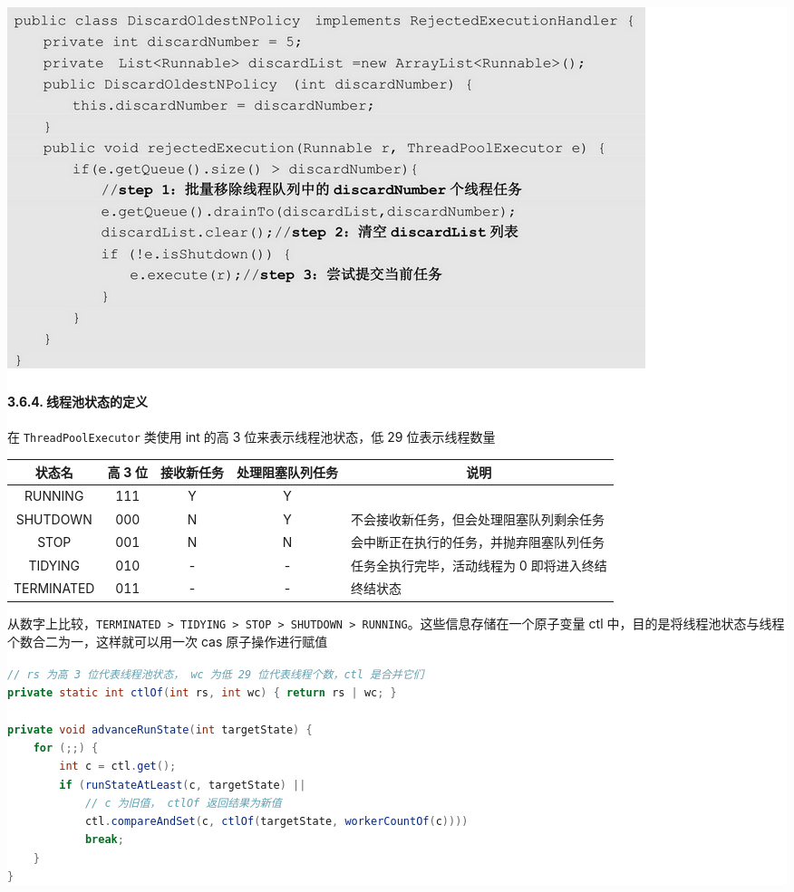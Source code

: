 ![](images/183920011239493.png)

#### 3.6.4. 线程池状态的定义

在 `ThreadPoolExecutor` 类使用 int 的高 3 位来表示线程池状态，低 29 位表示线程数量

|   状态名    | 高 3 位 | 接收新任务 | 处理阻塞队列任务 |                说明                 |
| :--------: | :-----: | :------: | :-----------: | ---------------------------------- |
|  RUNNING   |   111   |    Y     |       Y       |                                    |
|  SHUTDOWN  |   000   |    N     |       Y       | 不会接收新任务，但会处理阻塞队列剩余任务   |
|    STOP    |   001   |    N     |       N       | 会中断正在执行的任务，并抛弃阻塞队列任务   |
|  TIDYING   |   010   |    -     |       -       | 任务全执行完毕，活动线程为 0 即将进入终结 |
| TERMINATED |   011   |    -     |       -       | 终结状态                            |

从数字上比较，`TERMINATED > TIDYING > STOP > SHUTDOWN > RUNNING`。这些信息存储在一个原子变量 ctl 中，目的是将线程池状态与线程个数合二为一，这样就可以用一次 cas 原子操作进行赋值

```java
// rs 为高 3 位代表线程池状态， wc 为低 29 位代表线程个数，ctl 是合并它们
private static int ctlOf(int rs, int wc) { return rs | wc; }

private void advanceRunState(int targetState) {
    for (;;) {
        int c = ctl.get();
        if (runStateAtLeast(c, targetState) ||
            // c 为旧值， ctlOf 返回结果为新值
            ctl.compareAndSet(c, ctlOf(targetState, workerCountOf(c))))
            break;
    }
}
```

